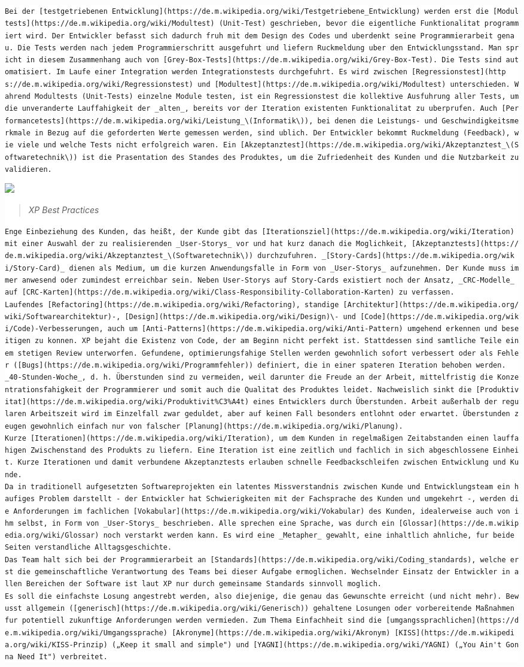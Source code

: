     Bei der [testgetriebenen Entwicklung](https://de.m.wikipedia.org/wiki/Testgetriebene_Entwicklung) werden erst die [Modultests](https://de.m.wikipedia.org/wiki/Modultest) (Unit-Test) geschrieben, bevor die eigentliche Funktionalitat programmiert wird. Der Entwickler befasst sich dadurch fruh mit dem Design des Codes und uberdenkt seine Programmierarbeit genau. Die Tests werden nach jedem Programmierschritt ausgefuhrt und liefern Ruckmeldung uber den Entwicklungsstand. Man spricht in diesem Zusammenhang auch von [Grey-Box-Tests](https://de.m.wikipedia.org/wiki/Grey-Box-Test). Die Tests sind automatisiert. Im Laufe einer Integration werden Integrationstests durchgefuhrt. Es wird zwischen [Regressionstest](https://de.m.wikipedia.org/wiki/Regressionstest) und [Modultest](https://de.m.wikipedia.org/wiki/Modultest) unterschieden. Wahrend Modultests (Unit-Tests) einzelne Module testen, ist ein Regressionstest die kollektive Ausfuhrung aller Tests, um die unveranderte Lauffahigkeit der _alten_, bereits vor der Iteration existenten Funktionalitat zu uberprufen. Auch [Performancetests](https://de.m.wikipedia.org/wiki/Leistung_\(Informatik\)), bei denen die Leistungs- und Geschwindigkeitsmerkmale in Bezug auf die geforderten Werte gemessen werden, sind ublich. Der Entwickler bekommt Ruckmeldung (Feedback), wie viele und welche Tests nicht erfolgreich waren. Ein [Akzeptanztest](https://de.m.wikipedia.org/wiki/Akzeptanztest_\(Softwaretechnik\)) ist die Prasentation des Standes des Produktes, um die Zufriedenheit des Kunden und die Nutzbarkeit zu validieren.
![](http://upload.wikimedia.org/wikipedia/commons/thumb/7/7e/Xp-kreis.png/400px-Xp-kreis.png)

> _XP Best Practices_

    Enge Einbeziehung des Kunden, das heißt, der Kunde gibt das [Iterationsziel](https://de.m.wikipedia.org/wiki/Iteration) mit einer Auswahl der zu realisierenden _User-Storys_ vor und hat kurz danach die Moglichkeit, [Akzeptanztests](https://de.m.wikipedia.org/wiki/Akzeptanztest_\(Softwaretechnik\)) durchzufuhren. _[Story-Cards](https://de.m.wikipedia.org/wiki/Story-Card)_ dienen als Medium, um die kurzen Anwendungsfalle in Form von _User-Storys_ aufzunehmen. Der Kunde muss immer anwesend oder zumindest erreichbar sein. Neben User-Storys auf Story-Cards existiert noch der Ansatz, _CRC-Modelle_ auf [CRC-Karten](https://de.m.wikipedia.org/wiki/Class-Responsibility-Collaboration-Karten) zu verfassen.
    Laufendes [Refactoring](https://de.m.wikipedia.org/wiki/Refactoring), standige [Architektur](https://de.m.wikipedia.org/wiki/Softwarearchitektur)-, [Design](https://de.m.wikipedia.org/wiki/Design)\- und [Code](https://de.m.wikipedia.org/wiki/Code)-Verbesserungen, auch um [Anti-Patterns](https://de.m.wikipedia.org/wiki/Anti-Pattern) umgehend erkennen und beseitigen zu konnen. XP bejaht die Existenz von Code, der am Beginn nicht perfekt ist. Stattdessen sind samtliche Teile einem stetigen Review unterworfen. Gefundene, optimierungsfahige Stellen werden gewohnlich sofort verbessert oder als Fehler ([Bugs](https://de.m.wikipedia.org/wiki/Programmfehler)) definiert, die in einer spateren Iteration behoben werden.
    _40-Stunden-Woche_, d. h. Überstunden sind zu vermeiden, weil darunter die Freude an der Arbeit, mittelfristig die Konzentrationsfahigkeit der Programmierer und somit auch die Qualitat des Produktes leidet. Nachweislich sinkt die [Produktivitat](https://de.m.wikipedia.org/wiki/Produktivit%C3%A4t) eines Entwicklers durch Überstunden. Arbeit außerhalb der regularen Arbeitszeit wird im Einzelfall zwar geduldet, aber auf keinen Fall besonders entlohnt oder erwartet. Überstunden zeugen gewohnlich einfach nur von falscher [Planung](https://de.m.wikipedia.org/wiki/Planung).
    Kurze [Iterationen](https://de.m.wikipedia.org/wiki/Iteration), um dem Kunden in regelmaßigen Zeitabstanden einen lauffahigen Zwischenstand des Produkts zu liefern. Eine Iteration ist eine zeitlich und fachlich in sich abgeschlossene Einheit. Kurze Iterationen und damit verbundene Akzeptanztests erlauben schnelle Feedbackschleifen zwischen Entwicklung und Kunde.
    Da in traditionell aufgesetzten Softwareprojekten ein latentes Missverstandnis zwischen Kunde und Entwicklungsteam ein haufiges Problem darstellt - der Entwickler hat Schwierigkeiten mit der Fachsprache des Kunden und umgekehrt -, werden die Anforderungen im fachlichen [Vokabular](https://de.m.wikipedia.org/wiki/Vokabular) des Kunden, idealerweise auch von ihm selbst, in Form von _User-Storys_ beschrieben. Alle sprechen eine Sprache, was durch ein [Glossar](https://de.m.wikipedia.org/wiki/Glossar) noch verstarkt werden kann. Es wird eine _Metapher_ gewahlt, eine inhaltlich ahnliche, fur beide Seiten verstandliche Alltagsgeschichte.
    Das Team halt sich bei der Programmierarbeit an [Standards](https://de.m.wikipedia.org/wiki/Coding_standards), welche erst die gemeinschaftliche Verantwortung des Teams bei dieser Aufgabe ermoglichen. Wechselnder Einsatz der Entwickler in allen Bereichen der Software ist laut XP nur durch gemeinsame Standards sinnvoll moglich.
    Es soll die einfachste Losung angestrebt werden, also diejenige, die genau das Gewunschte erreicht (und nicht mehr). Bewusst allgemein ([generisch](https://de.m.wikipedia.org/wiki/Generisch)) gehaltene Losungen oder vorbereitende Maßnahmen fur potentiell zukunftige Anforderungen werden vermieden. Zum Thema Einfachheit sind die [umgangssprachlichen](https://de.m.wikipedia.org/wiki/Umgangssprache) [Akronyme](https://de.m.wikipedia.org/wiki/Akronym) [KISS](https://de.m.wikipedia.org/wiki/KISS-Prinzip) („Keep it small and simple") und [YAGNI](https://de.m.wikipedia.org/wiki/YAGNI) („You Ain't Gonna Need It") verbreitet.